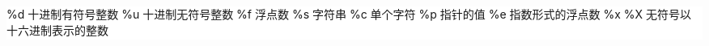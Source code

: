 </thead>

<tbody>

<tr>

<td>%d</td>

<td>十进制有符号整数</td>

</tr>

<tr>

<td>%u</td>

<td>十进制无符号整数</td>

</tr>

<tr>

<td>%f</td>

<td>浮点数</td>

</tr>

<tr>

<td>%s</td>

<td>字符串</td>

</tr>

<tr>

<td>%c</td>

<td>单个字符</td>

</tr>

<tr>

<td>%p</td>

<td>指针的值</td>

</tr>

<tr>

<td>%e</td>

<td>指数形式的浮点数</td>

</tr>

<tr>

<td>%x</td>

<td>%X 无符号以十六进制表示的整数</td>
